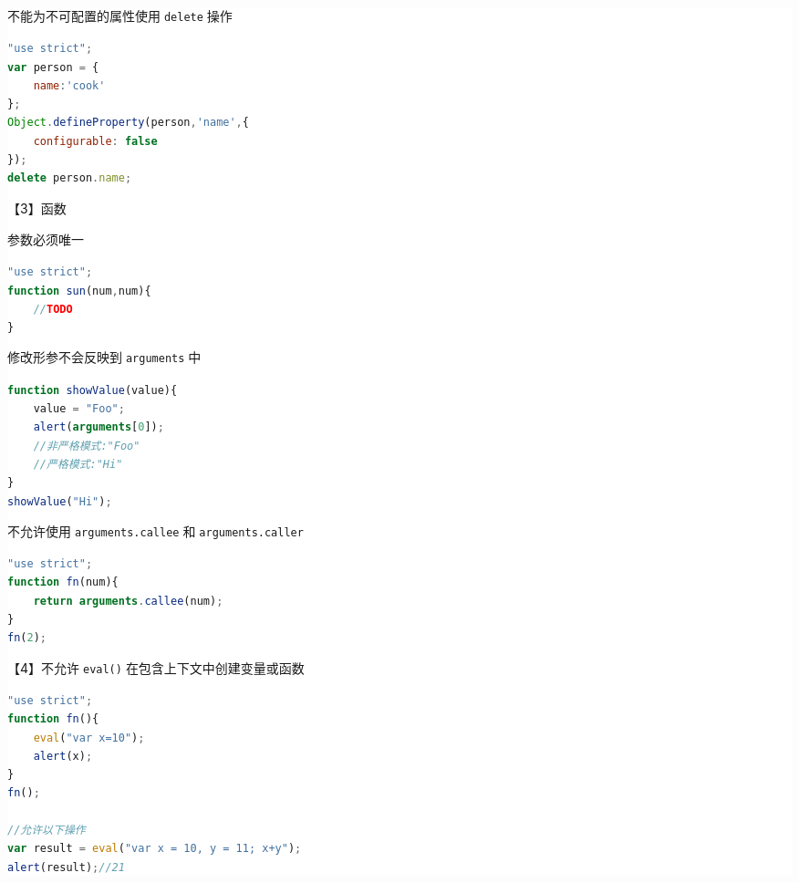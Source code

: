 不能为不可配置的属性使用 `delete` 操作
```js
"use strict";
var person = {
    name:'cook'
};
Object.defineProperty(person,'name',{
    configurable: false
});
delete person.name;
```

【3】函数

参数必须唯一
```js
"use strict";
function sun(num,num){
    //TODO
}
```

修改形参不会反映到 `arguments` 中
```js
function showValue(value){
    value = "Foo";
    alert(arguments[0]);
    //非严格模式:"Foo"
    //严格模式:"Hi"
}
showValue("Hi");
```

不允许使用 `arguments.callee` 和 `arguments.caller`
```js
"use strict";
function fn(num){
    return arguments.callee(num);
}
fn(2);
```

【4】不允许 `eval()` 在包含上下文中创建变量或函数
```js
"use strict";
function fn(){
    eval("var x=10");
    alert(x);
}
fn();

//允许以下操作
var result = eval("var x = 10, y = 11; x+y");
alert(result);//21
```
